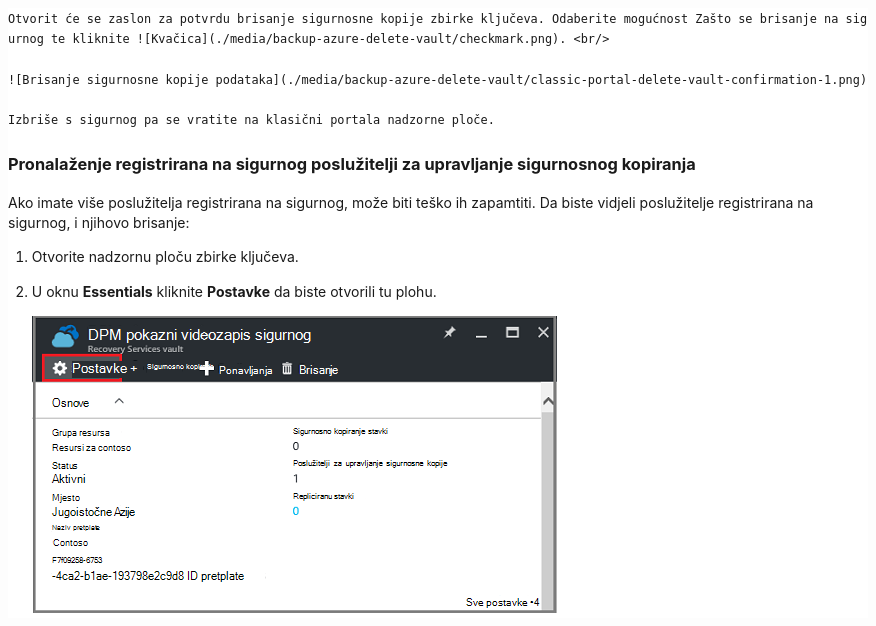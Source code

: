     Otvorit će se zaslon za potvrdu brisanje sigurnosne kopije zbirke ključeva. Odaberite mogućnost Zašto se brisanje na sigurnog te kliknite ![Kvačica](./media/backup-azure-delete-vault/checkmark.png). <br/>

    ![Brisanje sigurnosne kopije podataka](./media/backup-azure-delete-vault/classic-portal-delete-vault-confirmation-1.png)

    Izbriše s sigurnog pa se vratite na klasični portala nadzorne ploče.

### <a name="find-the-backup-management-servers-registered-to-the-vault"></a>Pronalaženje registrirana na sigurnog poslužitelji za upravljanje sigurnosnog kopiranja

Ako imate više poslužitelja registrirana na sigurnog, može biti teško ih zapamtiti. Da biste vidjeli poslužitelje registrirana na sigurnog, i njihovo brisanje:

1. Otvorite nadzornu ploču zbirke ključeva.

2. U oknu **Essentials** kliknite **Postavke** da biste otvorili tu plohu.

    ![Otvorite postavke plohu](./media/backup-azure-delete-vault/backup-vault-click-settings.png)
